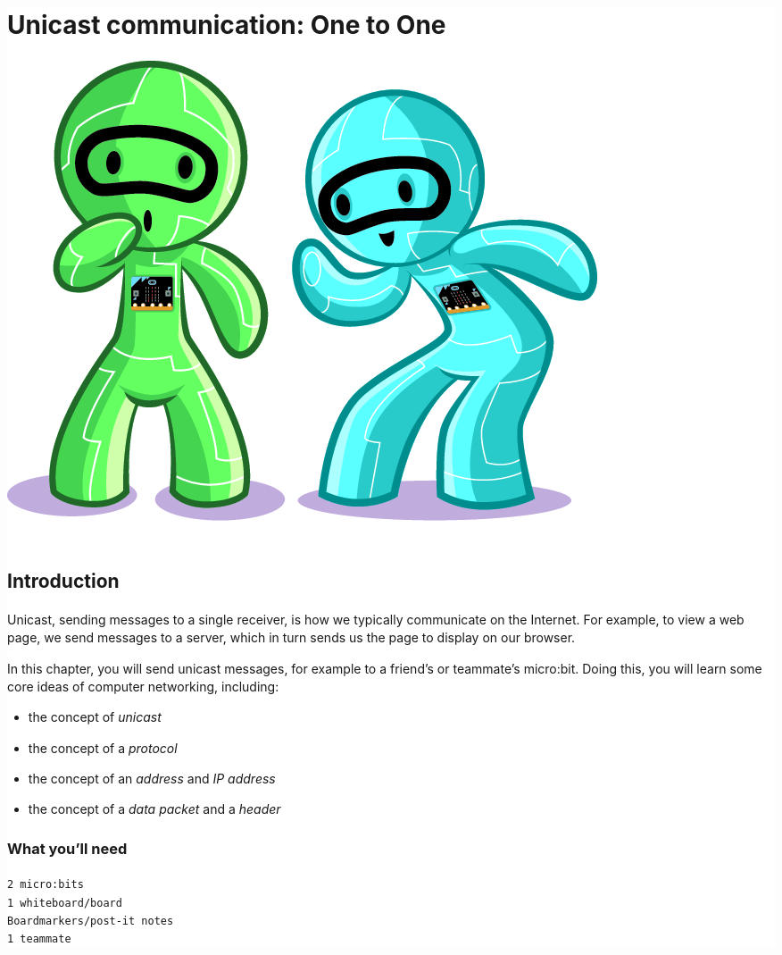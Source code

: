 Unicast communication: One to One
=================================

![Chapter 5 image](chapter5.png)

Introduction
------------

Unicast, sending messages to a single receiver, is how we typically communicate on the Internet. For example, to view a web page, we send messages to a server, which in turn sends us the page to display on our browser.

In this chapter, you will send unicast messages, for example to a
friend’s or teammate’s micro:bit. Doing this, you will learn some core ideas of computer networking, including:

- the concept of *unicast*

- the concept of a *protocol*

- the concept of an *address* and *IP address*

- the concept of a *data packet* and a *header*

### What you’ll need

    2 micro:bits
    1 whiteboard/board
    Boardmarkers/post-it notes
    1 teammate
